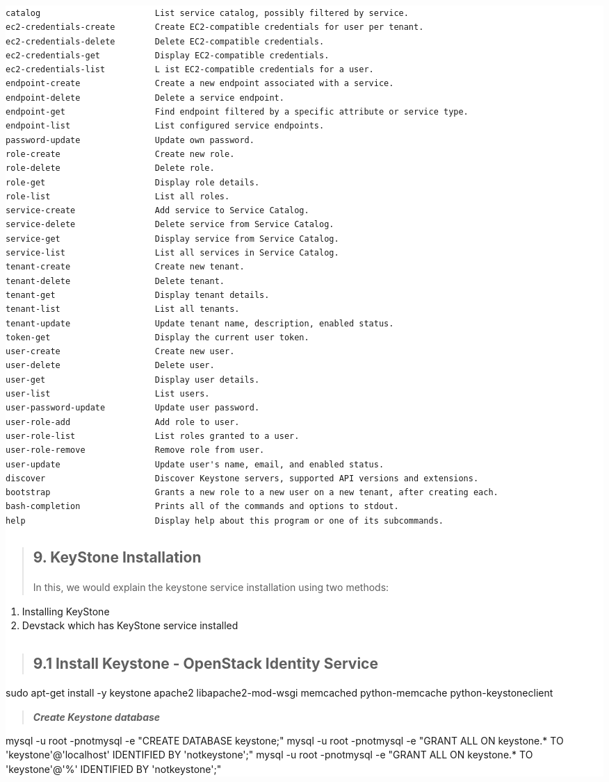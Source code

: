 >
    catalog                       List service catalog, possibly filtered by service.
    ec2-credentials-create        Create EC2-compatible credentials for user per tenant.
    ec2-credentials-delete        Delete EC2-compatible credentials.
    ec2-credentials-get           Display EC2-compatible credentials.
    ec2-credentials-list          L ist EC2-compatible credentials for a user.
    endpoint-create         	  Create a new endpoint associated with a service.
    endpoint-delete               Delete a service endpoint.
    endpoint-get                  Find endpoint filtered by a specific attribute or service type.
    endpoint-list                 List configured service endpoints.
    password-update               Update own password.
    role-create                   Create new role.
    role-delete                   Delete role.
    role-get                      Display role details.
    role-list                     List all roles.
    service-create                Add service to Service Catalog.
    service-delete                Delete service from Service Catalog.
    service-get                   Display service from Service Catalog.
    service-list                  List all services in Service Catalog.
    tenant-create                 Create new tenant.
    tenant-delete                 Delete tenant.
    tenant-get                    Display tenant details.
    tenant-list                   List all tenants.
    tenant-update                 Update tenant name, description, enabled status.
    token-get                     Display the current user token.
    user-create                   Create new user.
    user-delete                   Delete user.
    user-get                      Display user details.
    user-list                     List users.
    user-password-update          Update user password.
    user-role-add                 Add role to user.
    user-role-list                List roles granted to a user.
    user-role-remove              Remove role from user.
    user-update                   Update user's name, email, and enabled status.
    discover                      Discover Keystone servers, supported API versions and extensions.
    bootstrap                     Grants a new role to a new user on a new tenant, after creating each.
    bash-completion               Prints all of the commands and options to stdout.
    help                          Display help about this program or one of its subcommands.

>## 9. KeyStone Installation ##
>In this, we would explain the keystone service installation using two methods:
>
1. Installing KeyStone
2. Devstack which has KeyStone service installed

> ## 9.1 Install Keystone - OpenStack Identity Service ##
>
sudo apt-get install -y keystone apache2 libapache2-mod-wsgi memcached python-memcache python-keystoneclient

>***Create Keystone database***
>
mysql -u root -pnotmysql -e "CREATE DATABASE keystone;"
mysql -u root -pnotmysql -e "GRANT ALL ON keystone.* TO 'keystone'@'localhost' IDENTIFIED BY 'notkeystone';"
mysql -u root -pnotmysql -e "GRANT ALL ON keystone.* TO 'keystone'@'%' IDENTIFIED BY 'notkeystone';"
